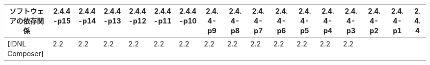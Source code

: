 <table style="table-layout:auto">
  <thead>
    <tr>
      <th>ソフトウェアの依存関係</th>
      <th>2.4.4-p15</th>
      <th>2.4.4-p14</th>
      <th>2.4.4-p13</th>
      <th>2.4.4-p12</th>
      <th>2.4.4-p11</th>
      <th>2.4.4-p10</th>
      <th>2.4.4-p9</th>
      <th>2.4.4-p8</th>
      <th>2.4.4-p7</th>
      <th>2.4.4-p6</th>
      <th>2.4.4-p5</th>
      <th>2.4.4-p4</th>
      <th>2.4.4-p3</th>
      <th>2.4.4-p2</th>
      <th>2.4.4-p1</th>
      <th>2.4.4</th>
    </tr>
  </thead>
  <tbody>
    <tr>
      <td><span class="uicontrol">[!DNL Composer]</span></td>
      <td>
          2.2
      </td>
      <td>
          2.2
      </td>
      <td>
          2.2
      </td>
      <td>
          2.2
      </td>
      <td>
          2.2
      </td>
      <td>
          2.2
      </td>
      <td>
          2.2
      </td>
      <td>
          2.2
      </td>
      <td>
          2.2
      </td>
      <td>
          2.2
      </td>
      <td>
          2.2
      </td>
      <td>
          2.2
      </td>
      <td>
          2.2
      </td>